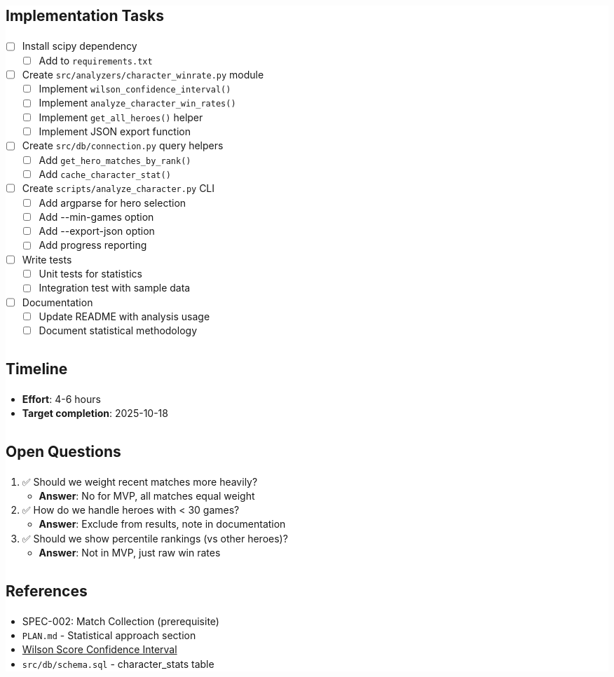 ## Implementation Tasks

- [ ] Install scipy dependency
  - [ ] Add to `requirements.txt`
- [ ] Create `src/analyzers/character_winrate.py` module
  - [ ] Implement `wilson_confidence_interval()`
  - [ ] Implement `analyze_character_win_rates()`
  - [ ] Implement `get_all_heroes()` helper
  - [ ] Implement JSON export function
- [ ] Create `src/db/connection.py` query helpers
  - [ ] Add `get_hero_matches_by_rank()`
  - [ ] Add `cache_character_stat()`
- [ ] Create `scripts/analyze_character.py` CLI
  - [ ] Add argparse for hero selection
  - [ ] Add --min-games option
  - [ ] Add --export-json option
  - [ ] Add progress reporting
- [ ] Write tests
  - [ ] Unit tests for statistics
  - [ ] Integration test with sample data
- [ ] Documentation
  - [ ] Update README with analysis usage
  - [ ] Document statistical methodology

## Timeline

- **Effort**: 4-6 hours
- **Target completion**: 2025-10-18

## Open Questions

1. ✅ Should we weight recent matches more heavily?
   - **Answer**: No for MVP, all matches equal weight
2. ✅ How do we handle heroes with < 30 games?
   - **Answer**: Exclude from results, note in documentation
3. ✅ Should we show percentile rankings (vs other heroes)?
   - **Answer**: Not in MVP, just raw win rates

## References

- SPEC-002: Match Collection (prerequisite)
- `PLAN.md` - Statistical approach section
- [Wilson Score Confidence Interval](https://en.wikipedia.org/wiki/Binomial_proportion_confidence_interval#Wilson_score_interval)
- `src/db/schema.sql` - character_stats table
